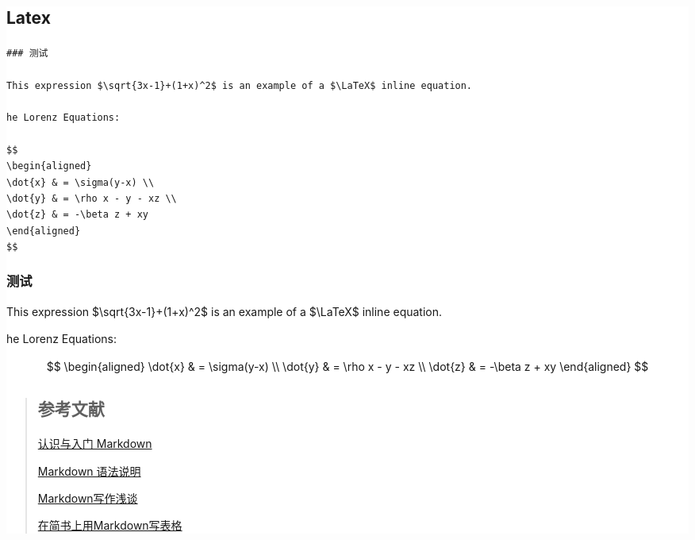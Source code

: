 ## Latex

```
### 测试

This expression $\sqrt{3x-1}+(1+x)^2$ is an example of a $\LaTeX$ inline equation.

he Lorenz Equations:

$$
\begin{aligned}
\dot{x} & = \sigma(y-x) \\
\dot{y} & = \rho x - y - xz \\
\dot{z} & = -\beta z + xy
\end{aligned}
$$
```

### 测试

This expression $\sqrt{3x-1}+(1+x)^2$ is an example of a $\LaTeX$ inline equation.

he Lorenz Equations:

$$
\begin{aligned}
\dot{x} & = \sigma(y-x) \\
\dot{y} & = \rho x - y - xz \\
\dot{z} & = -\beta z + xy
\end{aligned}
$$

>## 参考文献
>
>[认识与入门 Markdown](http://sspai.com/25137 "跳转 认识与入门 Markdown")
>
>[Markdown 语法说明](http://wowubuntu.com/markdown "跳转 Markdown 语法说明")
>
>[Markdown写作浅谈](http://www.jianshu.com/p/PpDNMG "跳转 Markdown写作浅谈")
>
>[在简书上用Markdown写表格](http://www.jianshu.com/p/sTeAbC "跳转 在简书上用Markdown写表格")









